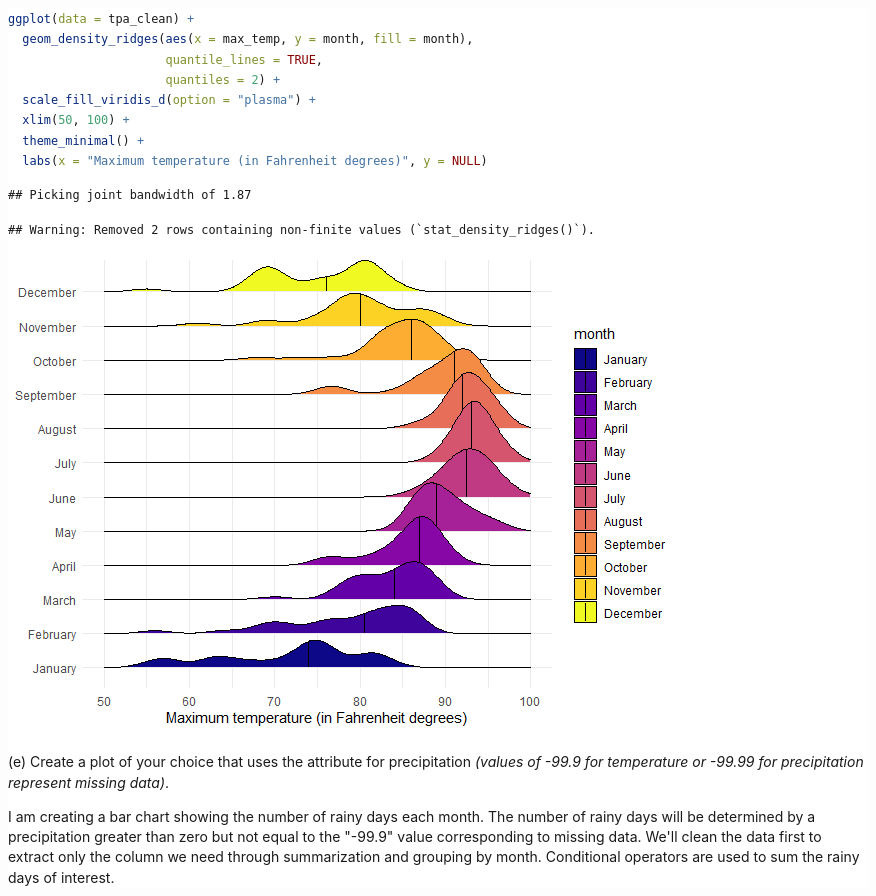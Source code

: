 
```r
ggplot(data = tpa_clean) +
  geom_density_ridges(aes(x = max_temp, y = month, fill = month),
                      quantile_lines = TRUE,
                      quantiles = 2) +
  scale_fill_viridis_d(option = "plasma") +
  xlim(50, 100) +
  theme_minimal() +
  labs(x = "Maximum temperature (in Fahrenheit degrees)", y = NULL)
```

```
## Picking joint bandwidth of 1.87
```

```
## Warning: Removed 2 rows containing non-finite values (`stat_density_ridges()`).
```

![](racktoo_project_03_files/figure-html/unnamed-chunk-11-1.png)


(e) Create a plot of your choice that uses the attribute for precipitation _(values of -99.9 for temperature or -99.99 for precipitation represent missing data)_.

I am creating a bar chart showing the number of rainy days each month. The number of rainy days will be determined by a precipitation greater than zero but not equal to the "-99.9" value corresponding to missing data. We'll clean the data first to extract only the column we need through summarization and grouping by month. Conditional operators are used to sum the rainy days of interest.
